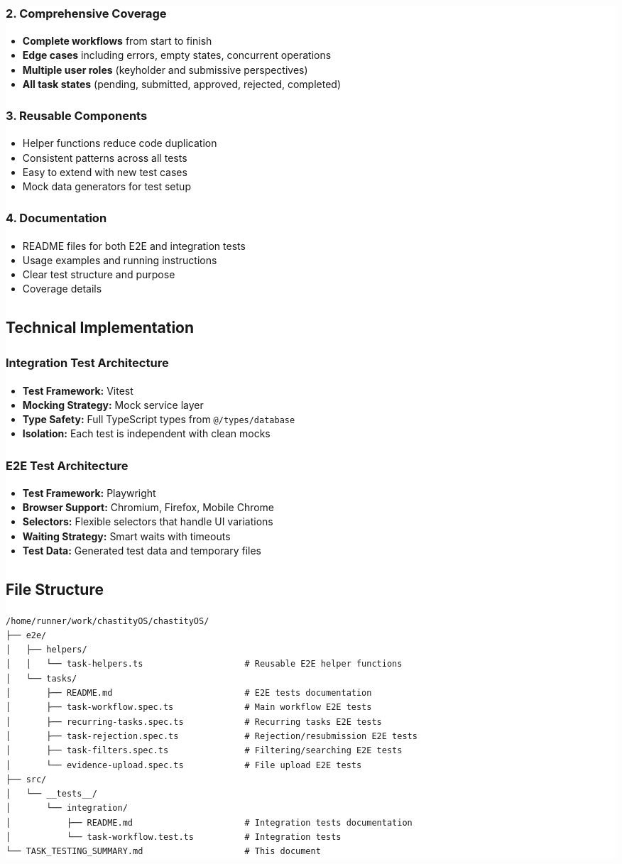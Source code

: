 ### 2. Comprehensive Coverage
- **Complete workflows** from start to finish
- **Edge cases** including errors, empty states, concurrent operations
- **Multiple user roles** (keyholder and submissive perspectives)
- **All task states** (pending, submitted, approved, rejected, completed)

### 3. Reusable Components
- Helper functions reduce code duplication
- Consistent patterns across all tests
- Easy to extend with new test cases
- Mock data generators for test setup

### 4. Documentation
- README files for both E2E and integration tests
- Usage examples and running instructions
- Clear test structure and purpose
- Coverage details

## Technical Implementation

### Integration Test Architecture
- **Test Framework:** Vitest
- **Mocking Strategy:** Mock service layer
- **Type Safety:** Full TypeScript types from `@/types/database`
- **Isolation:** Each test is independent with clean mocks

### E2E Test Architecture
- **Test Framework:** Playwright
- **Browser Support:** Chromium, Firefox, Mobile Chrome
- **Selectors:** Flexible selectors that handle UI variations
- **Waiting Strategy:** Smart waits with timeouts
- **Test Data:** Generated test data and temporary files

## File Structure
```
/home/runner/work/chastityOS/chastityOS/
├── e2e/
│   ├── helpers/
│   │   └── task-helpers.ts                    # Reusable E2E helper functions
│   └── tasks/
│       ├── README.md                          # E2E tests documentation
│       ├── task-workflow.spec.ts              # Main workflow E2E tests
│       ├── recurring-tasks.spec.ts            # Recurring tasks E2E tests
│       ├── task-rejection.spec.ts             # Rejection/resubmission E2E tests
│       ├── task-filters.spec.ts               # Filtering/searching E2E tests
│       └── evidence-upload.spec.ts            # File upload E2E tests
├── src/
│   └── __tests__/
│       └── integration/
│           ├── README.md                      # Integration tests documentation
│           └── task-workflow.test.ts          # Integration tests
└── TASK_TESTING_SUMMARY.md                    # This document
```
